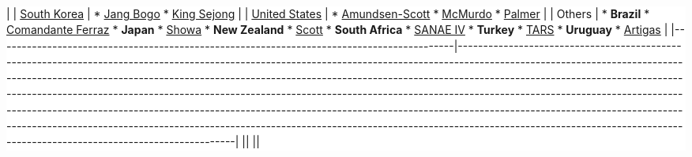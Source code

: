 | |                      [South Korea](/wiki/South_Korea "South Korea")                      |                                                                                                                                                                                                                                                                                                                           * [Jang Bogo](/wiki/Jang_Bogo_Station "Jang Bogo Station") * [King Sejong](/wiki/King_Sejong_Station "King Sejong Station")                                                                                                                                                                                                                                                                                                                            | | [United States](/wiki/United_States_Antarctic_Program "United States Antarctic Program") |                                                                                                                                                                                                                                                                                  * [Amundsen-Scott](/wiki/Amundsen%E2%80%93Scott_South_Pole_Station "Amundsen–Scott South Pole Station") * [McMurdo](/wiki/McMurdo_Station "McMurdo Station") * [Palmer](/wiki/Palmer_Station "Palmer Station")                                                                                                                                                                                                                                                                                  | |                                          Others                                          |                                                                                                                                         * **Brazil** * [Comandante Ferraz](/wiki/Comandante_Ferraz_Antarctic_Station "Comandante Ferraz Antarctic Station") * **Japan** * [Showa](/wiki/Showa_Station_(Antarctica) "Showa Station (Antarctica)") * **New Zealand** * [Scott](/wiki/Scott_Base "Scott Base") * **South Africa** * [SANAE IV](/wiki/SANAE_IV "SANAE IV") * **Turkey** * [TARS](/wiki/Turkish_Antarctic_Research_Station "Turkish Antarctic Research Station") * **Uruguay** * [Artigas](/wiki/Artigas_Base "Artigas Base")                                                                                                                                         | |------------------------------------------------------------------------------------------|----------------------------------------------------------------------------------------------------------------------------------------------------------------------------------------------------------------------------------------------------------------------------------------------------------------------------------------------------------------------------------------------------------------------------------------------------------------------------------------------------------------------------------------------------------------------------------------------------------------------------------------------------------------------------------------------------------------------------------------------------------------------------------| || ||